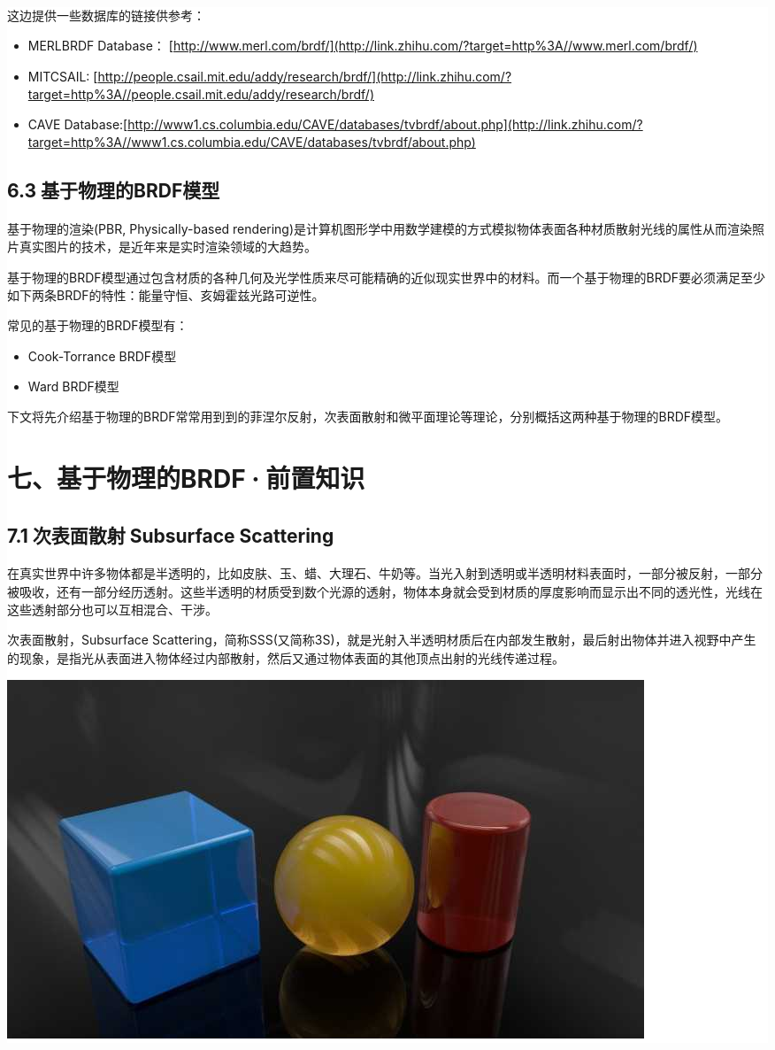 这边提供一些数据库的链接供参考：

-   MERLBRDF
    Database： [http://www.merl.com/brdf/](http://link.zhihu.com/?target=http%3A//www.merl.com/brdf/)

-   MITCSAIL: [http://people.csail.mit.edu/addy/research/brdf/](http://link.zhihu.com/?target=http%3A//people.csail.mit.edu/addy/research/brdf/)

-   CAVE
    Database:[http://www1.cs.columbia.edu/CAVE/databases/tvbrdf/about.php](http://link.zhihu.com/?target=http%3A//www1.cs.columbia.edu/CAVE/databases/tvbrdf/about.php)

6.3 基于物理的BRDF模型
----------------------

基于物理的渲染(PBR, Physically-based
rendering)是计算机图形学中用数学建模的方式模拟物体表面各种材质散射光线的属性从而渲染照片真实图片的技术，是近年来是实时渲染领域的大趋势。

基于物理的BRDF模型通过包含材质的各种几何及光学性质来尽可能精确的近似现实世界中的材料。而一个基于物理的BRDF要必须满足至少如下两条BRDF的特性：能量守恒、亥姆霍兹光路可逆性。

常见的基于物理的BRDF模型有：

-   Cook-Torrance BRDF模型

-   Ward BRDF模型

下文将先介绍基于物理的BRDF常常用到到的菲涅尔反射，次表面散射和微平面理论等理论，分别概括这两种基于物理的BRDF模型。

七、基于物理的BRDF · 前置知识
=============================

7.1 次表面散射 Subsurface Scattering
------------------------------------

在真实世界中许多物体都是半透明的，比如皮肤、玉、蜡、大理石、牛奶等。当光入射到透明或半透明材料表面时，一部分被反射，一部分被吸收，还有一部分经历透射。这些半透明的材质受到数个光源的透射，物体本身就会受到材质的厚度影响而显示出不同的透光性，光线在这些透射部分也可以互相混合、干涉。

次表面散射，Subsurface
Scattering，简称SSS(又简称3S)，就是光射入半透明材质后在内部发生散射，最后射出物体并进入视野中产生的现象，是指光从表面进入物体经过内部散射，然后又通过物体表面的其他顶点出射的光线传递过程。

![](media/1cdecce356f6f3f5f39169ea569cad48.jpg)
